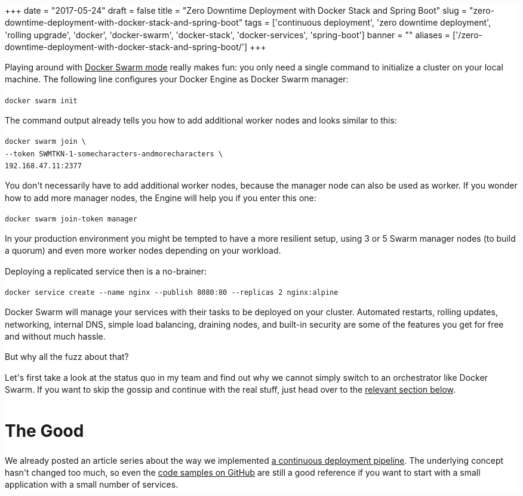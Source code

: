 
+++
date = "2017-05-24"
draft = false
title = "Zero Downtime Deployment with Docker Stack and Spring Boot"
slug = "zero-downtime-deployment-with-docker-stack-and-spring-boot"
tags = ['continuous deployment', 'zero downtime deployment', 'rolling upgrade', 'docker', 'docker-swarm', 'docker-stack', 'docker-services', 'spring-boot']
banner = ""
aliases = ['/zero-downtime-deployment-with-docker-stack-and-spring-boot/']
+++

Playing around with [Docker Swarm mode](https://docs.docker.com/engine/swarm/) really makes fun: you only need a single command
to initialize a cluster on your local machine. The following line configures your Docker Engine
as Docker Swarm manager:

    docker swarm init

The command output already tells you how to add additional worker nodes and looks similar to this:

    docker swarm join \
    --token SWMTKN-1-somecharacters-andmorecharacters \
    192.168.47.11:2377

You don't necessarily have to add additional worker nodes, because the manager node can also be used as worker.
If you wonder how to add more manager nodes, the Engine will help you if you enter this one:

    docker swarm join-token manager

In your production environment you might be tempted to have a more resilient setup, using
3 or 5 Swarm manager nodes (to build a quorum) and even more worker nodes depending on your workload.

Deploying a replicated service then is a no-brainer:

    docker service create --name nginx --publish 8080:80 --replicas 2 nginx:alpine

Docker Swarm will manage your services with their tasks to be deployed on your cluster. Automated
restarts, rolling updates, networking, internal DNS, simple load balancing, draining nodes, and built-in security
are some of the features you get for free and without much hassle.

But why all the fuzz about that?

Let's first take a look at the status quo in my team and find out why we cannot simply switch to an orchestrator like Docker Swarm.
If you want to skip the gossip and continue with the real stuff, just head over to the [relevant section below](#get-real).

# The Good

We already posted an article series about the way we implemented [a continuous deployment pipeline](http://tech.europace.de/a-continuous-deployment-pipeline-with-gradle-and-docker/).
The underlying concept hasn't changed too much, so even the [code samples on GitHub](https://github.com/gesellix/pipeline-with-gradle-and-docker)
are still a good reference if you want to start with a small application with a small number of services.
